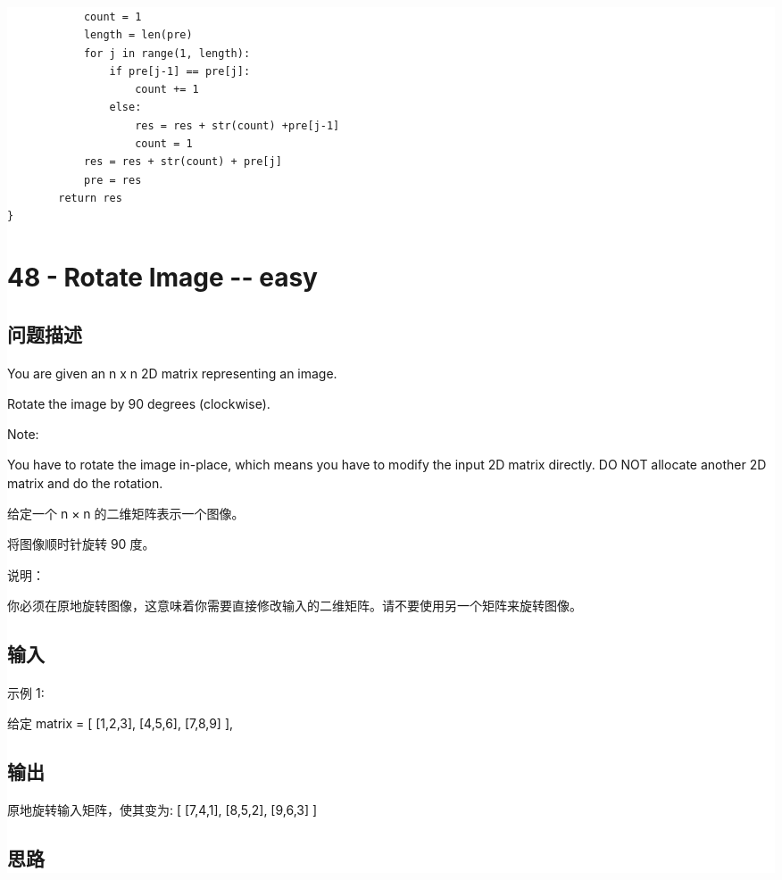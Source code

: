 ```
            count = 1
            length = len(pre)
            for j in range(1, length):
                if pre[j-1] == pre[j]:
                    count += 1
                else:
                    res = res + str(count) +pre[j-1]
                    count = 1
            res = res + str(count) + pre[j]
            pre = res
        return res
}
```

# 48 - Rotate Image  -- easy

## 问题描述
You are given an n x n 2D matrix representing an image.

Rotate the image by 90 degrees (clockwise).

Note:

You have to rotate the image in-place, which means you have to modify the input 2D matrix directly. DO NOT allocate another 2D matrix and do the rotation.

给定一个 n × n 的二维矩阵表示一个图像。

将图像顺时针旋转 90 度。

说明：

你必须在原地旋转图像，这意味着你需要直接修改输入的二维矩阵。请不要使用另一个矩阵来旋转图像。


## 输入

示例 1:

给定 matrix = 
[
  [1,2,3],
  [4,5,6],
  [7,8,9]
],



## 输出
原地旋转输入矩阵，使其变为:
[
  [7,4,1],
  [8,5,2],
  [9,6,3]
]
## 思路
